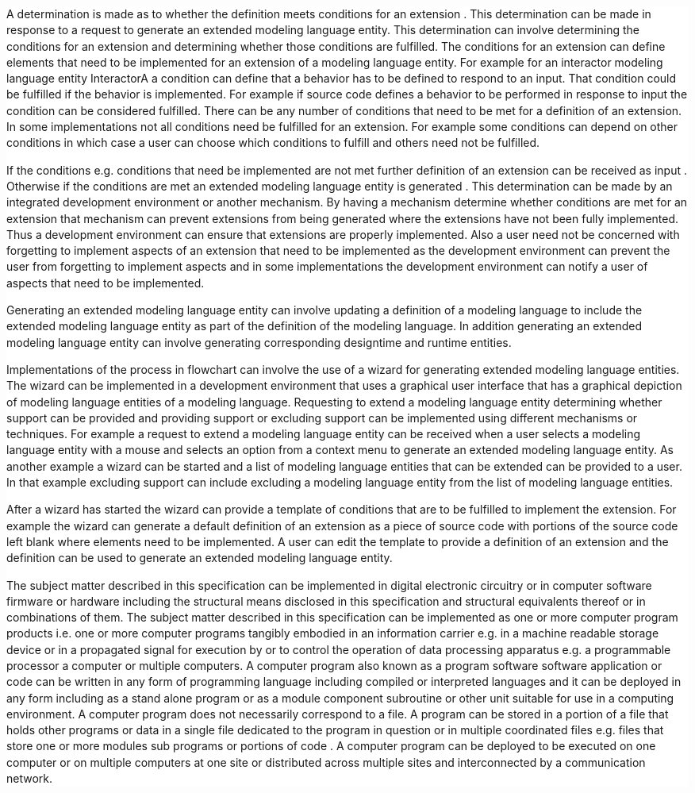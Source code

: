 A determination is made as to whether the definition meets conditions for an extension . This determination can be made in response to a request to generate an extended modeling language entity. This determination can involve determining the conditions for an extension and determining whether those conditions are fulfilled. The conditions for an extension can define elements that need to be implemented for an extension of a modeling language entity. For example for an interactor modeling language entity InteractorA a condition can define that a behavior has to be defined to respond to an input. That condition could be fulfilled if the behavior is implemented. For example if source code defines a behavior to be performed in response to input the condition can be considered fulfilled. There can be any number of conditions that need to be met for a definition of an extension. In some implementations not all conditions need be fulfilled for an extension. For example some conditions can depend on other conditions in which case a user can choose which conditions to fulfill and others need not be fulfilled.

If the conditions e.g. conditions that need be implemented are not met further definition of an extension can be received as input . Otherwise if the conditions are met an extended modeling language entity is generated . This determination can be made by an integrated development environment or another mechanism. By having a mechanism determine whether conditions are met for an extension that mechanism can prevent extensions from being generated where the extensions have not been fully implemented. Thus a development environment can ensure that extensions are properly implemented. Also a user need not be concerned with forgetting to implement aspects of an extension that need to be implemented as the development environment can prevent the user from forgetting to implement aspects and in some implementations the development environment can notify a user of aspects that need to be implemented.

Generating an extended modeling language entity can involve updating a definition of a modeling language to include the extended modeling language entity as part of the definition of the modeling language. In addition generating an extended modeling language entity can involve generating corresponding designtime and runtime entities.

Implementations of the process in flowchart can involve the use of a wizard for generating extended modeling language entities. The wizard can be implemented in a development environment that uses a graphical user interface that has a graphical depiction of modeling language entities of a modeling language. Requesting to extend a modeling language entity determining whether support can be provided and providing support or excluding support can be implemented using different mechanisms or techniques. For example a request to extend a modeling language entity can be received when a user selects a modeling language entity with a mouse and selects an option from a context menu to generate an extended modeling language entity. As another example a wizard can be started and a list of modeling language entities that can be extended can be provided to a user. In that example excluding support can include excluding a modeling language entity from the list of modeling language entities.

After a wizard has started the wizard can provide a template of conditions that are to be fulfilled to implement the extension. For example the wizard can generate a default definition of an extension as a piece of source code with portions of the source code left blank where elements need to be implemented. A user can edit the template to provide a definition of an extension and the definition can be used to generate an extended modeling language entity.

The subject matter described in this specification can be implemented in digital electronic circuitry or in computer software firmware or hardware including the structural means disclosed in this specification and structural equivalents thereof or in combinations of them. The subject matter described in this specification can be implemented as one or more computer program products i.e. one or more computer programs tangibly embodied in an information carrier e.g. in a machine readable storage device or in a propagated signal for execution by or to control the operation of data processing apparatus e.g. a programmable processor a computer or multiple computers. A computer program also known as a program software software application or code can be written in any form of programming language including compiled or interpreted languages and it can be deployed in any form including as a stand alone program or as a module component subroutine or other unit suitable for use in a computing environment. A computer program does not necessarily correspond to a file. A program can be stored in a portion of a file that holds other programs or data in a single file dedicated to the program in question or in multiple coordinated files e.g. files that store one or more modules sub programs or portions of code . A computer program can be deployed to be executed on one computer or on multiple computers at one site or distributed across multiple sites and interconnected by a communication network.
